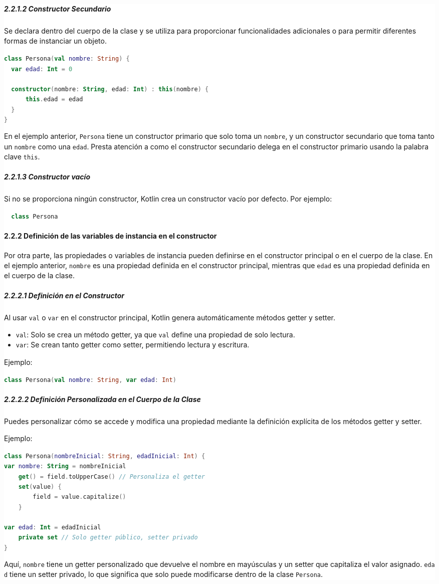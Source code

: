 ##### 2.2.1.2 Constructor Secundario
Se declara dentro del cuerpo de la clase y se utiliza para proporcionar funcionalidades adicionales o para permitir diferentes formas de instanciar un objeto.
```kotlin
class Persona(val nombre: String) {
  var edad: Int = 0

  constructor(nombre: String, edad: Int) : this(nombre) {
      this.edad = edad
  }
}
```
En el ejemplo anterior,  `Persona` tiene un constructor primario que solo toma un `nombre`, y un constructor secundario que toma tanto un `nombre` como una `edad`. Presta atención a como el constructor secundario delega en el constructor primario usando la palabra clave `this`.

##### 2.2.1.3 Constructor vacío
Si no se proporciona ningún constructor, Kotlin crea un constructor vacío por defecto. Por ejemplo:
  ```kotlin
    class Persona
  ```

#### 2.2.2 Definición de las variables de instancia en el constructor
Por otra parte, las propiedades o variables de instancia pueden definirse en el constructor principal o en el cuerpo de la clase. En el ejemplo anterior, `nombre` es una propiedad definida en el constructor principal, mientras que `edad` es una propiedad definida en el cuerpo de la clase.

##### 2.2.2.1 Definición en el Constructor
Al usar `val` o `var` en el constructor principal, Kotlin genera automáticamente métodos getter y setter.

  * `val`: Solo se crea un método getter, ya que `val` define una propiedad de solo lectura.   
  * `var`: Se crean tanto getter como setter, permitiendo lectura y escritura.   

Ejemplo:
```kotlin
class Persona(val nombre: String, var edad: Int)
```

##### 2.2.2.2 Definición Personalizada en el Cuerpo de la Clase
Puedes personalizar cómo se accede y modifica una propiedad mediante la definición explícita de los métodos getter y setter.

Ejemplo:
```kotlin
class Persona(nombreInicial: String, edadInicial: Int) {
var nombre: String = nombreInicial
    get() = field.toUpperCase() // Personaliza el getter
    set(value) {
        field = value.capitalize()
    }

var edad: Int = edadInicial
    private set // Solo getter público, setter privado
}
```
Aquí, `nombre` tiene un getter personalizado que devuelve el nombre en mayúsculas y un setter que capitaliza el valor asignado. `edad` tiene un setter privado, lo que significa que solo puede modificarse dentro de la clase `Persona`.
